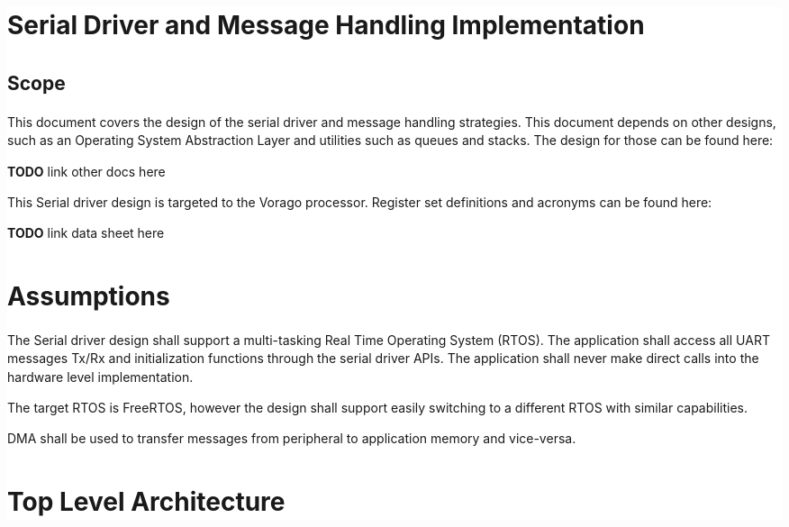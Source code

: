 # __Serial Driver and Message Handling Implementation__

## __Scope__
This document covers the design of the serial driver and message handling strategies.  This document depends on other designs, such as an Operating System Abstraction Layer and utilities such as queues and stacks.  The design for those can be found here:

__TODO__ link other docs here

This Serial driver design is targeted to the Vorago processor.  Register set definitions and acronyms can be found here:

__TODO__ link data sheet here

# __Assumptions__

The Serial driver design shall support a multi-tasking Real Time Operating System (RTOS).  The application shall access all UART messages Tx/Rx and initialization functions through the serial driver APIs.  The application shall never make direct calls into the hardware level implementation.

The target RTOS is FreeRTOS, however the design shall support easily switching to a different RTOS with similar capabilities.

DMA shall be used to transfer messages from peripheral to application memory and vice-versa.   
# __Top Level Architecture__
